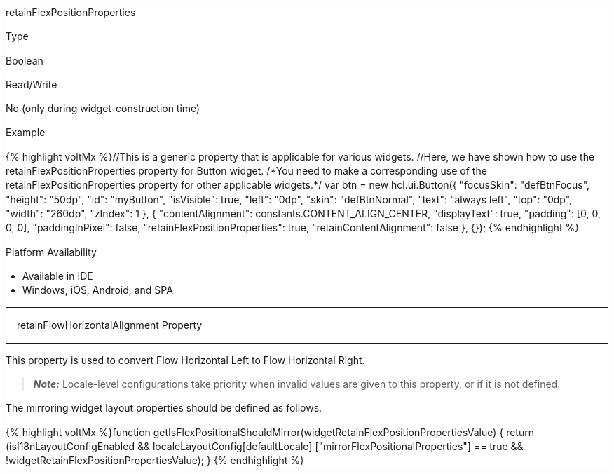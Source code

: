 retainFlexPositionProperties

Type

Boolean

Read/Write

No (only during widget-construction time)

Example

{% highlight voltMx %}​​​​​//This is a generic property that is applicable for various widgets.
//Here, we have shown how to use the retainFlexPositionProperties property for Button widget.
/\*You need to make a corresponding use of the 
retainFlexPositionProperties property for other applicable widgets.\*/
var btn = new hcl.ui.Button({
    "focusSkin": "defBtnFocus",
    "height": "50dp",
    "id": "myButton",
    "isVisible": true,
    "left": "0dp",
    "skin": "defBtnNormal",
    "text": "always left",
    "top": "0dp",
    "width": "260dp",
    "zIndex": 1
}, {
    "contentAlignment": constants.CONTENT\_ALIGN\_CENTER,
    "displayText": true,
    "padding": \[0, 0, 0, 0\],
    "paddingInPixel": false,
    "retainFlexPositionProperties": true,
    "retainContentAlignment": false
}, {});​
{% endhighlight %}​​​​​

Platform Availability

*   Available in IDE
*   Windows, iOS, Android, and SPA

* * *

[![Closed](../Skins/Default/Stylesheets/Images/transparent.gif)](javascript:void(0);)[retainFlowHorizontalAlignment Property](javascript:void(0);)

* * *

This property is used to convert Flow Horizontal Left to Flow Horizontal Right.

> **_Note:_** Locale-level configurations take priority when invalid values are given to this property, or if it is not defined.

The mirroring widget layout properties should be defined as follows.

{% highlight voltMx %}​​​​​function getIsFlexPositionalShouldMirror(widgetRetainFlexPositionPropertiesValue) {
    return (isI18nLayoutConfigEnabled &&
    localeLayoutConfig\[defaultLocale\]
    \["mirrorFlexPositionalProperties"\] == true &&
    !widgetRetainFlexPositionPropertiesValue);
}​
{% endhighlight %}​​​​​
